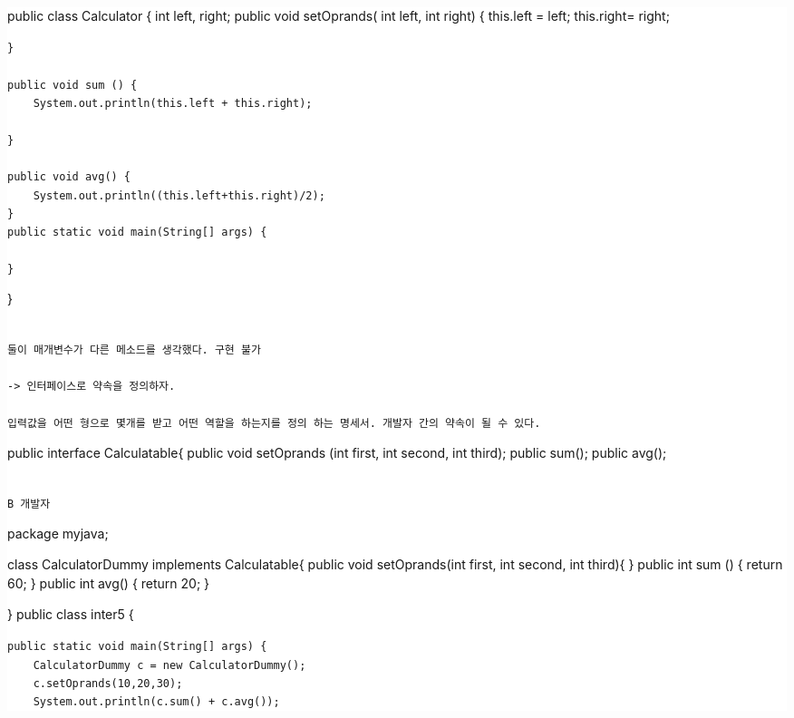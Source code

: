 public class Calculator {
    int left, right;
    public void setOprands( int left, int right) {
        this.left = left;
        this.right= right;
        
    }
    
    public void sum () {
        System.out.println(this.left + this.right);
       
    }
    
    public void avg() {
        System.out.println((this.left+this.right)/2);
    }
    public static void main(String[] args) {
      
    }

}
```

둘이 매개변수가 다른 메소드를 생각했다. 구현 불가

-> 인터페이스로 약속을 정의하자.

입력값을 어떤 형으로 몇개를 받고 어떤 역할을 하는지를 정의 하는 명세서. 개발자 간의 약속이 될 수 있다.

```
public interface Calculatable{
    public void setOprands (int first, int second, int third);
    public sum();
    public avg();
```

B 개발자

```
package myjava;


class CalculatorDummy implements Calculatable{
    public void setOprands(int first, int second, int third){
    }
    public int sum () {
        return 60;
    }
    public int avg() {
        return 20;
    }
       
}
public class inter5 {

    public static void main(String[] args) {
        CalculatorDummy c = new CalculatorDummy();
        c.setOprands(10,20,30);
        System.out.println(c.sum() + c.avg());
